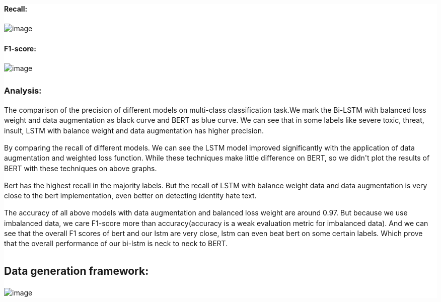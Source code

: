 #### Recall:

<img width="554" alt="image" src="https://user-images.githubusercontent.com/82253442/182343242-6064b71c-3f65-4878-aaad-6c9cb2c8538d.png">

#### F1-score:

<img width="555" alt="image" src="https://user-images.githubusercontent.com/82253442/182347002-76284708-7110-4d3f-b1f9-d6541f5a145b.png">

### Analysis:

The comparison of the precision of different models on multi-class classification task.We mark the Bi-LSTM with balanced loss weight and data augmentation as black curve and BERT as blue curve. We can see that in some labels like severe toxic, threat, insult, LSTM with balance weight and data augmentation has higher precision. 

By comparing the recall of different models. We can see the LSTM model improved significantly with the application of data augmentation and weighted loss function. While these techniques make little difference on BERT, so we didn't plot the results of BERT with these techniques on above graphs.

Bert has the highest recall in the majority labels. But the recall of LSTM with balance weight data and data augmentation is very close to the bert implementation, even better on detecting identity hate text.

The accuracy of all above models with data augmentation and balanced loss weight are around 0.97. But because we use imbalanced data, we care F1-score more than accuracy(accuracy is a weak evaluation metric for imbalanced data). And we can see that the overall F1 scores of bert and our lstm are very close, lstm can even beat bert on some certain labels. Which prove that the overall performance of our bi-lstm is neck to neck to BERT.

## Data generation framework:
<img width="494" alt="image" src="https://user-images.githubusercontent.com/82253442/182352301-042f2e05-94bf-48c0-bbb3-1f42e4e10222.png">



